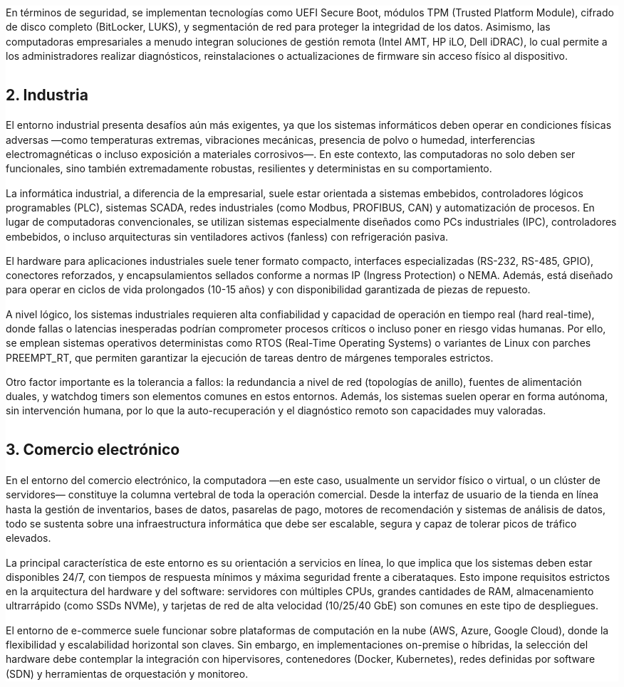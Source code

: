 En términos de seguridad, se implementan tecnologías como UEFI Secure Boot, módulos TPM (Trusted Platform Module), cifrado de disco completo (BitLocker, LUKS), y segmentación de red para proteger la integridad de los datos. Asimismo, las computadoras empresariales a menudo integran soluciones de gestión remota (Intel AMT, HP iLO, Dell iDRAC), lo cual permite a los administradores realizar diagnósticos, reinstalaciones o actualizaciones de firmware sin acceso físico al dispositivo.

## 2. Industria
El entorno industrial presenta desafíos aún más exigentes, ya que los sistemas informáticos deben operar en condiciones físicas adversas —como temperaturas extremas, vibraciones mecánicas, presencia de polvo o humedad, interferencias electromagnéticas o incluso exposición a materiales corrosivos—. En este contexto, las computadoras no solo deben ser funcionales, sino también extremadamente robustas, resilientes y deterministas en su comportamiento.

La informática industrial, a diferencia de la empresarial, suele estar orientada a sistemas embebidos, controladores lógicos programables (PLC), sistemas SCADA, redes industriales (como Modbus, PROFIBUS, CAN) y automatización de procesos. En lugar de computadoras convencionales, se utilizan sistemas especialmente diseñados como PCs industriales (IPC), controladores embebidos, o incluso arquitecturas sin ventiladores activos (fanless) con refrigeración pasiva.

El hardware para aplicaciones industriales suele tener formato compacto, interfaces especializadas (RS-232, RS-485, GPIO), conectores reforzados, y encapsulamientos sellados conforme a normas IP (Ingress Protection) o NEMA. Además, está diseñado para operar en ciclos de vida prolongados (10-15 años) y con disponibilidad garantizada de piezas de repuesto.

A nivel lógico, los sistemas industriales requieren alta confiabilidad y capacidad de operación en tiempo real (hard real-time), donde fallas o latencias inesperadas podrían comprometer procesos críticos o incluso poner en riesgo vidas humanas. Por ello, se emplean sistemas operativos deterministas como RTOS (Real-Time Operating Systems) o variantes de Linux con parches PREEMPT_RT, que permiten garantizar la ejecución de tareas dentro de márgenes temporales estrictos.

Otro factor importante es la tolerancia a fallos: la redundancia a nivel de red (topologías de anillo), fuentes de alimentación duales, y watchdog timers son elementos comunes en estos entornos. Además, los sistemas suelen operar en forma autónoma, sin intervención humana, por lo que la auto-recuperación y el diagnóstico remoto son capacidades muy valoradas.

## 3. Comercio electrónico
En el entorno del comercio electrónico, la computadora —en este caso, usualmente un servidor físico o virtual, o un clúster de servidores— constituye la columna vertebral de toda la operación comercial. Desde la interfaz de usuario de la tienda en línea hasta la gestión de inventarios, bases de datos, pasarelas de pago, motores de recomendación y sistemas de análisis de datos, todo se sustenta sobre una infraestructura informática que debe ser escalable, segura y capaz de tolerar picos de tráfico elevados.

La principal característica de este entorno es su orientación a servicios en línea, lo que implica que los sistemas deben estar disponibles 24/7, con tiempos de respuesta mínimos y máxima seguridad frente a ciberataques. Esto impone requisitos estrictos en la arquitectura del hardware y del software: servidores con múltiples CPUs, grandes cantidades de RAM, almacenamiento ultrarrápido (como SSDs NVMe), y tarjetas de red de alta velocidad (10/25/40 GbE) son comunes en este tipo de despliegues.

El entorno de e-commerce suele funcionar sobre plataformas de computación en la nube (AWS, Azure, Google Cloud), donde la flexibilidad y escalabilidad horizontal son claves. Sin embargo, en implementaciones on-premise o híbridas, la selección del hardware debe contemplar la integración con hipervisores, contenedores (Docker, Kubernetes), redes definidas por software (SDN) y herramientas de orquestación y monitoreo.
